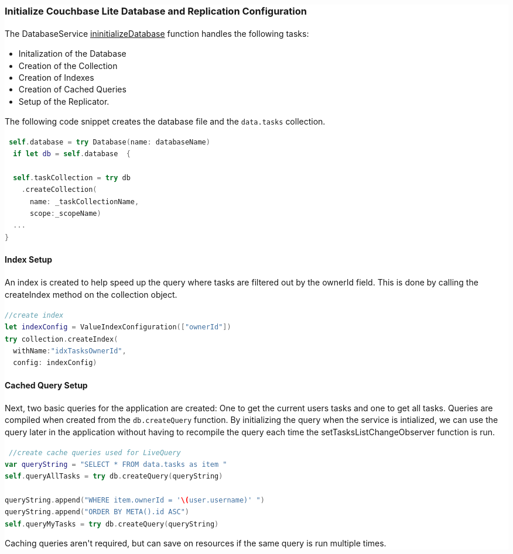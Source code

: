 ### Initialize Couchbase Lite Database and Replication Configuration

The DatabaseService [ininitializeDatabase](https://github.com/couchbaselabs/cbl-realm-template-app-swiftui-todo/blob/main/App/Data/DatabaseService.swift#L78) function handles the following tasks:

- Initalization of the Database
- Creation of the Collection
- Creation of Indexes
- Creation of Cached Queries
- Setup of the Replicator.  

The following code snippet creates the database file and the `data.tasks` collection.

```swift
 self.database = try Database(name: databaseName)
  if let db = self.database  {
   
  self.taskCollection = try db
    .createCollection(
      name: _taskCollectionName, 
      scope:_scopeName)
  ...
}
```

#### Index Setup 
An index is created to help speed up the query where tasks are filtered out by the ownerId field.  This is done by calling the createIndex method on the collection object.

```swift
//create index
let indexConfig = ValueIndexConfiguration(["ownerId"])
try collection.createIndex(
  withName:"idxTasksOwnerId", 
  config: indexConfig)
```

#### Cached Query Setup 
Next, two basic queries for the application are created:  One to get the current users tasks and one to get all tasks. Queries are compiled when created from the `db.createQuery` function.  By initializing the query when the service is intialized, we can use the query later in the application without having to recompile the query each time the setTasksListChangeObserver function is run. 

```swift
 //create cache queries used for LiveQuery
var queryString = "SELECT * FROM data.tasks as item "
self.queryAllTasks = try db.createQuery(queryString)
                    
queryString.append("WHERE item.ownerId = '\(user.username)' ")
queryString.append("ORDER BY META().id ASC")
self.queryMyTasks = try db.createQuery(queryString)
```

Caching queries aren't required, but can save on resources if the same query is run multiple times. 
